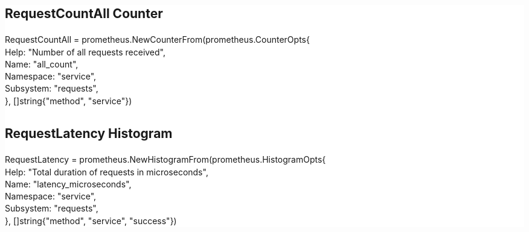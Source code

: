 ## RequestCountAll Counter

RequestCountAll = prometheus.NewCounterFrom(prometheus.CounterOpts{  
Help:      "Number of all requests received",  
Name:      "all_count",  
Namespace: "service",  
Subsystem: "requests",  
}, []string{"method", "service"})

## RequestLatency Histogram

RequestLatency = prometheus.NewHistogramFrom(prometheus.HistogramOpts{  
Help:      "Total duration of requests in microseconds",  
Name:      "latency_microseconds",  
Namespace: "service",  
Subsystem: "requests",  
}, []string{"method", "service", "success"})